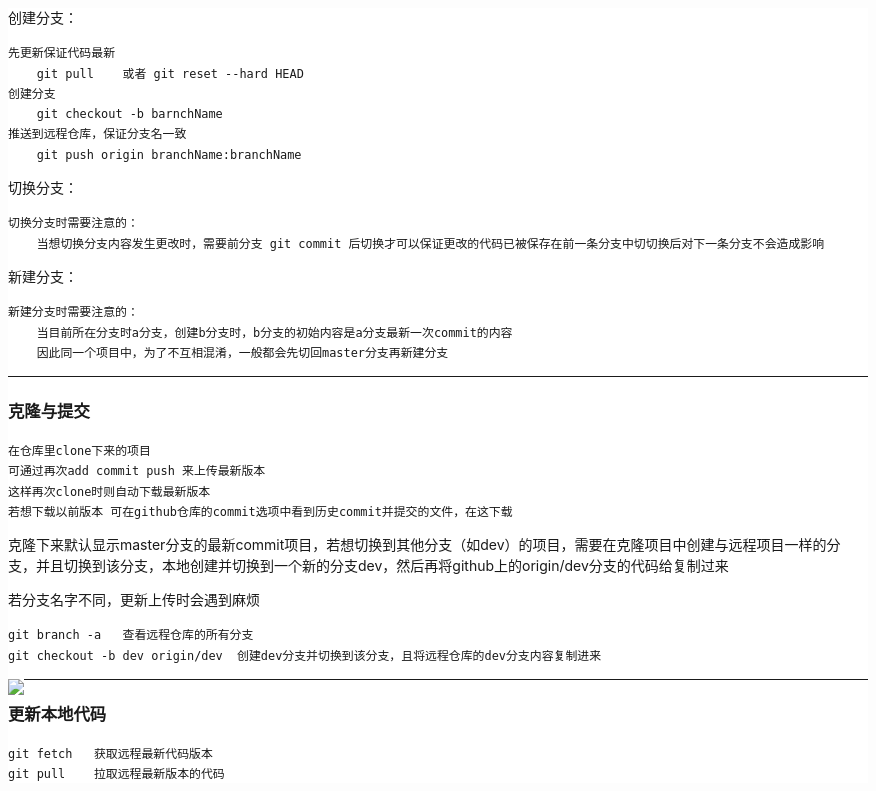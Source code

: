 创建分支：

```
先更新保证代码最新
	git pull	或者 git reset --hard HEAD
创建分支
	git checkout -b barnchName
推送到远程仓库，保证分支名一致
	git push origin branchName:branchName
```

切换分支：

```markdown
切换分支时需要注意的：
	当想切换分支内容发生更改时，需要前分支 git commit 后切换才可以保证更改的代码已被保存在前一条分支中切切换后对下一条分支不会造成影响
```

新建分支：

```markdown
新建分支时需要注意的：
	当目前所在分支时a分支，创建b分支时，b分支的初始内容是a分支最新一次commit的内容
	因此同一个项目中，为了不互相混淆，一般都会先切回master分支再新建分支
```





------

### 克隆与提交

```
在仓库里clone下来的项目
可通过再次add commit push 来上传最新版本
这样再次clone时则自动下载最新版本
若想下载以前版本 可在github仓库的commit选项中看到历史commit并提交的文件，在这下载
```

克隆下来默认显示master分支的最新commit项目，若想切换到其他分支（如dev）的项目，需要在克隆项目中创建与远程项目一样的分支，并且切换到该分支，本地创建并切换到一个新的分支dev，然后再将github上的origin/dev分支的代码给复制过来

若分支名字不同，更新上传时会遇到麻烦

```
git branch -a 	查看远程仓库的所有分支
git checkout -b dev origin/dev	创建dev分支并切换到该分支，且将远程仓库的dev分支内容复制进来
```

<img src='https://img-blog.csdnimg.cn/20200430153138546.png' style="float:left">



----

### 更新本地代码

```
git fetch 	获取远程最新代码版本
git pull 	拉取远程最新版本的代码
```
